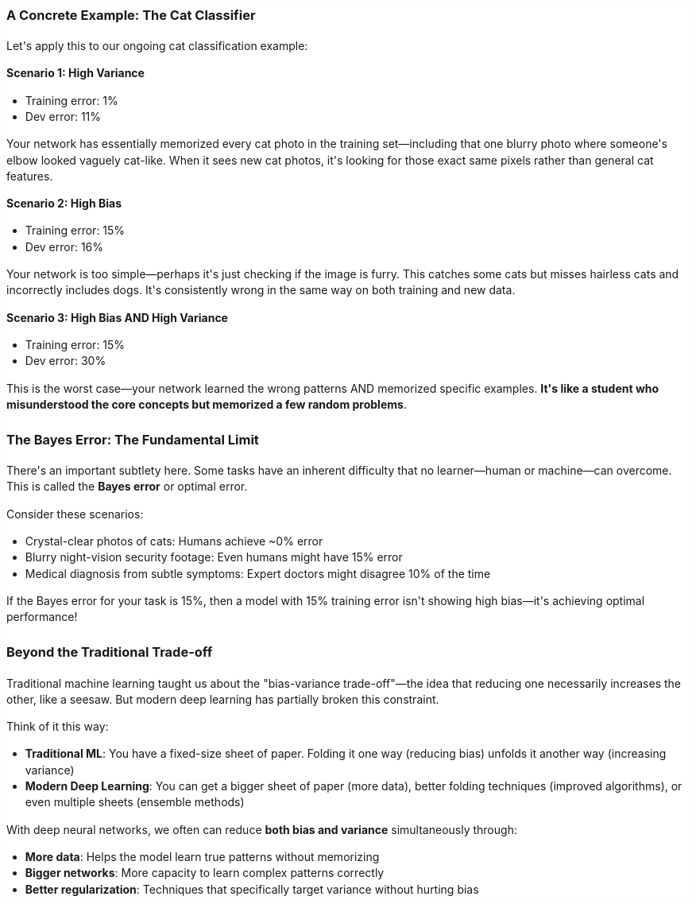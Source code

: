 ### A Concrete Example: The Cat Classifier

Let's apply this to our ongoing cat classification example:

**Scenario 1: High Variance**
- Training error: 1%
- Dev error: 11%

Your network has essentially memorized every cat photo in the training set—including that one blurry photo where someone's elbow looked vaguely cat-like. When it sees new cat photos, it's looking for those exact same pixels rather than general cat features.

**Scenario 2: High Bias**
- Training error: 15%
- Dev error: 16%

Your network is too simple—perhaps it's just checking if the image is furry. This catches some cats but misses hairless cats and incorrectly includes dogs. It's consistently wrong in the same way on both training and new data.

**Scenario 3: High Bias AND High Variance**
- Training error: 15%
- Dev error: 30%

This is the worst case—your network learned the wrong patterns AND memorized specific examples. **It's like a student who misunderstood the core concepts but memorized a few random problems**.

### The Bayes Error: The Fundamental Limit

There's an important subtlety here. Some tasks have an inherent difficulty that no learner—human or machine—can overcome. This is called the **Bayes error** or optimal error.

Consider these scenarios:
- Crystal-clear photos of cats: Humans achieve ~0% error
- Blurry night-vision security footage: Even humans might have 15% error
- Medical diagnosis from subtle symptoms: Expert doctors might disagree 10% of the time

If the Bayes error for your task is 15%, then a model with 15% training error isn't showing high bias—it's achieving optimal performance!

### Beyond the Traditional Trade-off

Traditional machine learning taught us about the "bias-variance trade-off"—the idea that reducing one necessarily increases the other, like a seesaw. But modern deep learning has partially broken this constraint.

Think of it this way:
- **Traditional ML**: You have a fixed-size sheet of paper. Folding it one way (reducing bias) unfolds it another way (increasing variance)
- **Modern Deep Learning**: You can get a bigger sheet of paper (more data), better folding techniques (improved algorithms), or even multiple sheets (ensemble methods)

With deep neural networks, we often can reduce **both bias and variance** simultaneously through:
- **More data**: Helps the model learn true patterns without memorizing
- **Bigger networks**: More capacity to learn complex patterns correctly
- **Better regularization**: Techniques that specifically target variance without hurting bias
